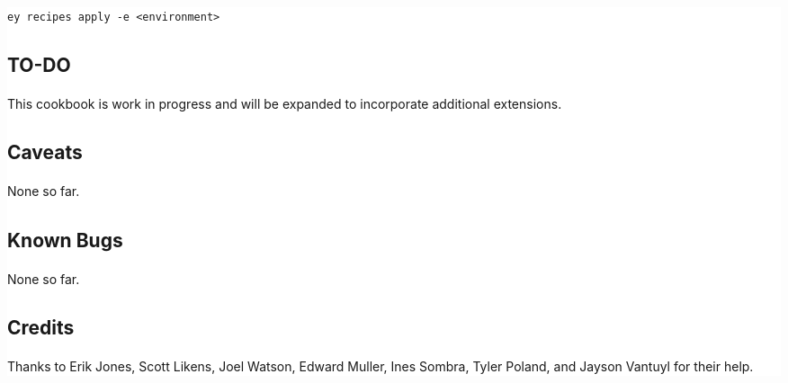 ``ey recipes apply -e <environment>``


TO-DO
--------
This cookbook is work in progress and will be expanded to incorporate additional extensions.


Caveats
--------
None so far.


Known Bugs
--------
None so far.


Credits
--------
Thanks to Erik Jones, Scott Likens, Joel Watson, Edward Muller, Ines Sombra, Tyler Poland, and Jayson Vantuyl for their help.
